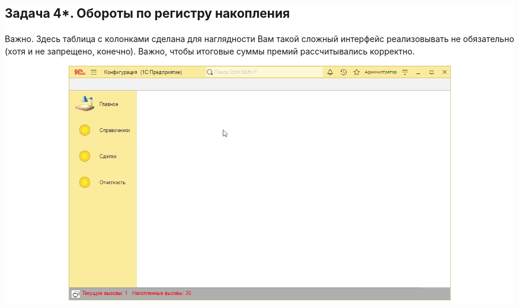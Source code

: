 ## Задача 4*. Обороты по регистру накопления

Важно. Здесь таблица с колонками сделана для наглядности Вам такой сложный интерфейс реализовывать не обязательно (хотя и не запрещено, конечно). Важно, чтобы итоговые суммы премий рассчитывались корректно.

<p align="center" width="100%">
  <img width="75%" src="src/example_5_4_4.gif"> 
</p>
